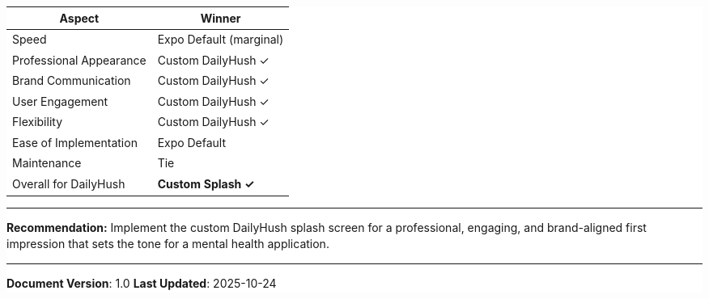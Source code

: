| Aspect | Winner |
|--------|--------|
| Speed | Expo Default (marginal) |
| Professional Appearance | Custom DailyHush ✓ |
| Brand Communication | Custom DailyHush ✓ |
| User Engagement | Custom DailyHush ✓ |
| Flexibility | Custom DailyHush ✓ |
| Ease of Implementation | Expo Default |
| Maintenance | Tie |
| Overall for DailyHush | **Custom Splash ✓** |

---

**Recommendation:** Implement the custom DailyHush splash screen for a professional, engaging, and brand-aligned first impression that sets the tone for a mental health application.

---

**Document Version**: 1.0
**Last Updated**: 2025-10-24
